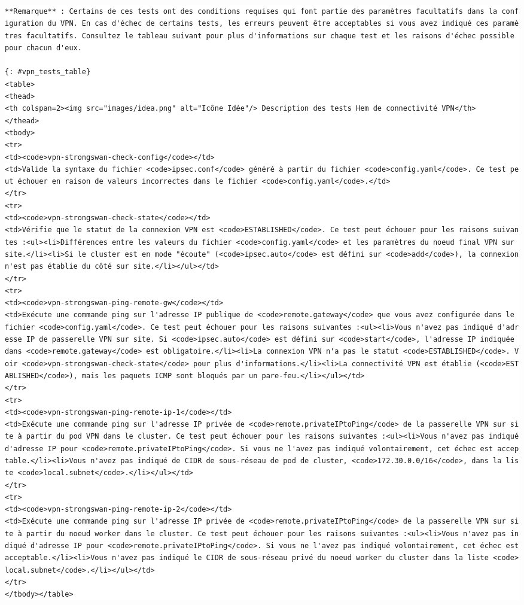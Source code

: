     **Remarque** : Certains de ces tests ont des conditions requises qui font partie des paramètres facultatifs dans la configuration du VPN. En cas d'échec de certains tests, les erreurs peuvent être acceptables si vous avez indiqué ces paramètres facultatifs. Consultez le tableau suivant pour plus d'informations sur chaque test et les raisons d'échec possible pour chacun d'eux.

    {: #vpn_tests_table}
    <table>
    <thead>
    <th colspan=2><img src="images/idea.png" alt="Icône Idée"/> Description des tests Hem de connectivité VPN</th>
    </thead>
    <tbody>
    <tr>
    <td><code>vpn-strongswan-check-config</code></td>
    <td>Valide la syntaxe du fichier <code>ipsec.conf</code> généré à partir du fichier <code>config.yaml</code>. Ce test peut échouer en raison de valeurs incorrectes dans le fichier <code>config.yaml</code>.</td>
    </tr>
    <tr>
    <td><code>vpn-strongswan-check-state</code></td>
    <td>Vérifie que le statut de la connexion VPN est <code>ESTABLISHED</code>. Ce test peut échouer pour les raisons suivantes :<ul><li>Différences entre les valeurs du fichier <code>config.yaml</code> et les paramètres du noeud final VPN sur site.</li><li>Si le cluster est en mode "écoute" (<code>ipsec.auto</code> est défini sur <code>add</code>), la connexion n'est pas établie du côté sur site.</li></ul></td>
    </tr>
    <tr>
    <td><code>vpn-strongswan-ping-remote-gw</code></td>
    <td>Exécute une commande ping sur l'adresse IP publique de <code>remote.gateway</code> que vous avez configurée dans le fichier <code>config.yaml</code>. Ce test peut échouer pour les raisons suivantes :<ul><li>Vous n'avez pas indiqué d'adresse IP de passerelle VPN sur site. Si <code>ipsec.auto</code> est défini sur <code>start</code>, l'adresse IP indiquée dans <code>remote.gateway</code> est obligatoire.</li><li>La connexion VPN n'a pas le statut <code>ESTABLISHED</code>. Voir <code>vpn-strongswan-check-state</code> pour plus d'informations.</li><li>La connectivité VPN est établie (<code>ESTABLISHED</code>), mais les paquets ICMP sont bloqués par un pare-feu.</li></ul></td>
    </tr>
    <tr>
    <td><code>vpn-strongswan-ping-remote-ip-1</code></td>
    <td>Exécute une commande ping sur l'adresse IP privée de <code>remote.privateIPtoPing</code> de la passerelle VPN sur site à partir du pod VPN dans le cluster. Ce test peut échouer pour les raisons suivantes :<ul><li>Vous n'avez pas indiqué d'adresse IP pour <code>remote.privateIPtoPing</code>. Si vous ne l'avez pas indiqué volontairement, cet échec est acceptable.</li><li>Vous n'avez pas indiqué de CIDR de sous-réseau de pod de cluster, <code>172.30.0.0/16</code>, dans la liste <code>local.subnet</code>.</li></ul></td>
    </tr>
    <tr>
    <td><code>vpn-strongswan-ping-remote-ip-2</code></td>
    <td>Exécute une commande ping sur l'adresse IP privée de <code>remote.privateIPtoPing</code> de la passerelle VPN sur site à partir du noeud worker dans le cluster. Ce test peut échouer pour les raisons suivantes :<ul><li>Vous n'avez pas indiqué d'adresse IP pour <code>remote.privateIPtoPing</code>. Si vous ne l'avez pas indiqué volontairement, cet échec est acceptable.</li><li>Vous n'avez pas indiqué le CIDR de sous-réseau privé du noeud worker du cluster dans la liste <code>local.subnet</code>.</li></ul></td>
    </tr>
    </tbody></table>
